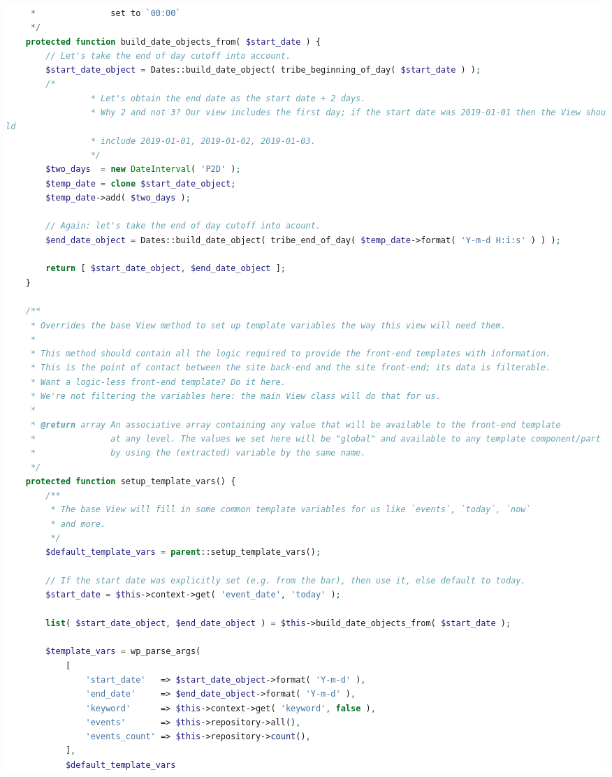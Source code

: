 ```php
	 *               set to `00:00`
	 */
	protected function build_date_objects_from( $start_date ) {
		// Let's take the end of day cutoff into account.
		$start_date_object = Dates::build_date_object( tribe_beginning_of_day( $start_date ) );
		/*
				 * Let's obtain the end date as the start date + 2 days.
				 * Why 2 and not 3? Our view includes the first day; if the start date was 2019-01-01 then the View should
				 * include 2019-01-01, 2019-01-02, 2019-01-03.
				 */
		$two_days  = new DateInterval( 'P2D' );
		$temp_date = clone $start_date_object;
		$temp_date->add( $two_days );

		// Again: let's take the end of day cutoff into acount.
		$end_date_object = Dates::build_date_object( tribe_end_of_day( $temp_date->format( 'Y-m-d H:i:s' ) ) );

		return [ $start_date_object, $end_date_object ];
	}

	/**
	 * Overrides the base View method to set up template variables the way this view will need them.
	 *
	 * This method should contain all the logic required to provide the front-end templates with information.
	 * This is the point of contact between the site back-end and the site front-end; its data is filterable.
	 * Want a logic-less front-end template? Do it here.
	 * We're not filtering the variables here: the main View class will do that for us.
	 *
	 * @return array An associative array containing any value that will be available to the front-end template
	 *               at any level. The values we set here will be "global" and available to any template component/part
	 *               by using the (extracted) variable by the same name.
	 */
	protected function setup_template_vars() {
		/**
		 * The base View will fill in some common template variables for us like `events`, `today`, `now`
		 * and more.
		 */
		$default_template_vars = parent::setup_template_vars();

		// If the start date was explicitly set (e.g. from the bar), then use it, else default to today.
		$start_date = $this->context->get( 'event_date', 'today' );

		list( $start_date_object, $end_date_object ) = $this->build_date_objects_from( $start_date );

		$template_vars = wp_parse_args(
			[
				'start_date'   => $start_date_object->format( 'Y-m-d' ),
				'end_date'     => $end_date_object->format( 'Y-m-d' ),
				'keyword'      => $this->context->get( 'keyword', false ),
				'events'       => $this->repository->all(),
				'events_count' => $this->repository->count(),
			],
			$default_template_vars
```